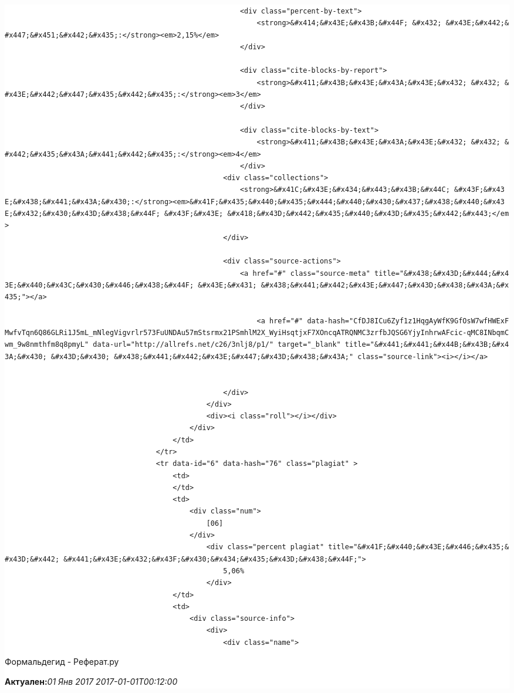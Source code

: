                                                             <div class="percent-by-text">
                                                                <strong>&#x414;&#x43E;&#x43B;&#x44F; &#x432; &#x43E;&#x442;&#x447;&#x451;&#x442;&#x435;:</strong><em>2,15%</em>
                                                            </div>

                                                            <div class="cite-blocks-by-report">
                                                                <strong>&#x411;&#x43B;&#x43E;&#x43A;&#x43E;&#x432; &#x432; &#x43E;&#x442;&#x447;&#x435;&#x442;&#x435;:</strong><em>3</em>
                                                            </div>

                                                            <div class="cite-blocks-by-text">
                                                                <strong>&#x411;&#x43B;&#x43E;&#x43A;&#x43E;&#x432; &#x432; &#x442;&#x435;&#x43A;&#x441;&#x442;&#x435;:</strong><em>4</em>
                                                            </div>
                                                        <div class="collections">
                                                            <strong>&#x41C;&#x43E;&#x434;&#x443;&#x43B;&#x44C; &#x43F;&#x43E;&#x438;&#x441;&#x43A;&#x430;:</strong><em>&#x41F;&#x435;&#x440;&#x435;&#x444;&#x440;&#x430;&#x437;&#x438;&#x440;&#x43E;&#x432;&#x430;&#x43D;&#x438;&#x44F; &#x43F;&#x43E; &#x418;&#x43D;&#x442;&#x435;&#x440;&#x43D;&#x435;&#x442;&#x443;</em>
                                                        </div>

                                                        <div class="source-actions">
                                                            <a href="#" class="source-meta" title="&#x438;&#x43D;&#x444;&#x43E;&#x440;&#x43C;&#x430;&#x446;&#x438;&#x44F; &#x43E;&#x431; &#x438;&#x441;&#x442;&#x43E;&#x447;&#x43D;&#x438;&#x43A;&#x435;"></a>

                                                                <a href="#" data-hash="CfDJ8ICu6Zyf1z1HqgAyWfK9GfOsW7wfHWExFMwfvTqn6Q86GLRi1J5mL_mNlegVigvrlr573FuUNDAu57mStsrmx21PSmhlM2X_WyiHsqtjxF7XOncqATRQNMC3zrfbJQSG6YjyInhrwAFcic-qMC8INbqmCwm_9w8nmthfm8q8pmyL" data-url="http://allrefs.net/c26/3nlj8/p1/" target="_blank" title="&#x441;&#x441;&#x44B;&#x43B;&#x43A;&#x430; &#x43D;&#x430; &#x438;&#x441;&#x442;&#x43E;&#x447;&#x43D;&#x438;&#x43A;" class="source-link"><i></i></a>


                                                        </div>
                                                    </div>
                                                    <div><i class="roll"></i></div>
                                                </div>
                                            </td>
                                        </tr>
                                        <tr data-id="6" data-hash="76" class="plagiat" >
                                            <td>
                                            </td>
                                            <td>
                                                <div class="num">
                                                    [06]
                                                </div>
                                                    <div class="percent plagiat" title="&#x41F;&#x440;&#x43E;&#x446;&#x435;&#x43D;&#x442; &#x441;&#x43E;&#x432;&#x43F;&#x430;&#x434;&#x435;&#x43D;&#x438;&#x44F;">
                                                        5,06%
                                                    </div>
                                            </td>
                                            <td>
                                                <div class="source-info">
                                                    <div>
                                                        <div class="name">
&#x424;&#x43E;&#x440;&#x43C;&#x430;&#x43B;&#x44C;&#x434;&#x435;&#x433;&#x438;&#x434; - &#x420;&#x435;&#x444;&#x435;&#x440;&#x430;&#x442;.&#x440;&#x443;                                                        </div>
                                                            <div class="date">
                                                                <strong>&#x410;&#x43A;&#x442;&#x443;&#x430;&#x43B;&#x435;&#x43D;:</strong><em>01 &#x42F;&#x43D;&#x432; 2017</em>
                                                                <i class="none">2017-01-01T00:12:00</i>
                                                            </div>
